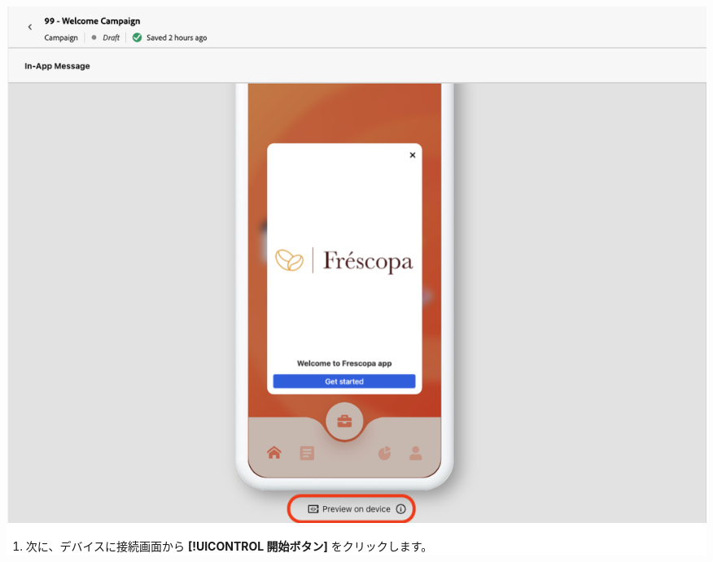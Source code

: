    ![ デバイスでプレビューボタン ](/help/summit-lab-2024/l820-lab-workbook/assets/3-3-1-1-preview-on-device-button.png)
   <br>

1. 次に、デバイスに接続画面から **[!UICONTROL 開始ボタン]** をクリックします。
